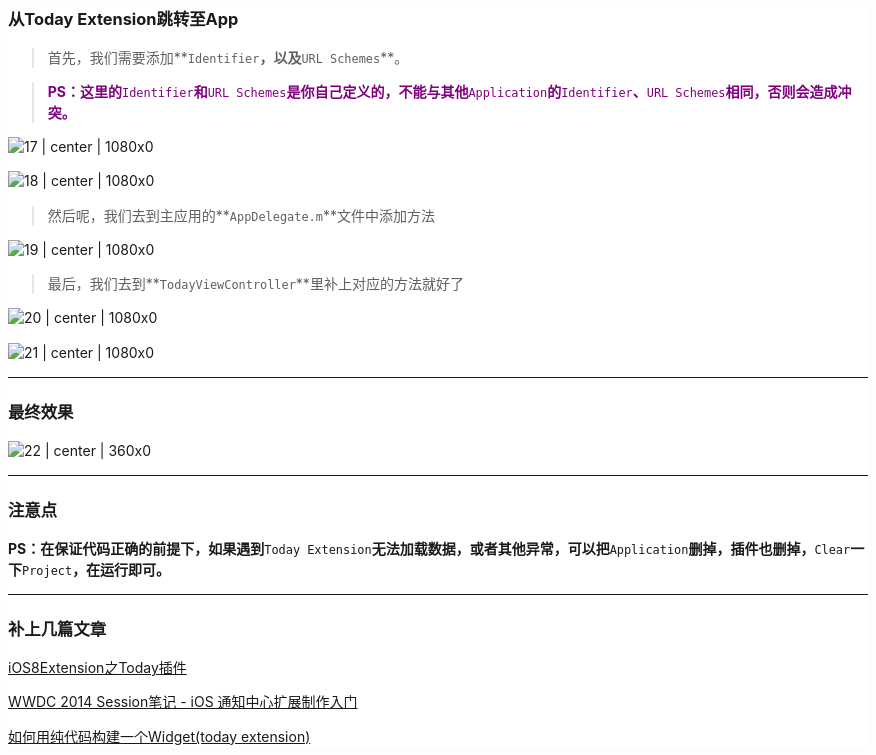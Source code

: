### 从Today Extension跳转至App

> 首先，我们需要添加**`Identifier`**，以及**`URL Schemes`**。

> <font color=purple>**PS：这里的**`Identifier`**和**`URL Schemes`**是你自己定义的，不能与其他**`Application`**的**`Identifier`**、**`URL Schemes`**相同，否则会造成冲突。**</font>

![ 17 | center | 1080x0](https://github.com/CainRun/TodayExtensionExample/blob/master/images-folder/17.png)

![18 | center | 1080x0](https://github.com/CainRun/TodayExtensionExample/blob/master/images-folder/18.png)

> 然后呢，我们去到主应用的**`AppDelegate.m`**文件中添加方法

![19 | center | 1080x0](https://github.com/CainRun/TodayExtensionExample/blob/master/images-folder/19.png)


> 最后，我们去到**`TodayViewController`**里补上对应的方法就好了

![20 | center | 1080x0](https://github.com/CainRun/TodayExtensionExample/blob/master/images-folder/20.png)

![21 | center | 1080x0](https://github.com/CainRun/TodayExtensionExample/blob/master/images-folder/21.png)

---
### 最终效果
![22 | center | 360x0](https://github.com/CainRun/TodayExtensionExample/blob/master/images-folder/22.png)

---
### 注意点

**PS：在保证代码正确的前提下，如果遇到**`Today Extension`**无法加载数据，或者其他异常，可以把**`Application`**删掉，插件也删掉，**`Clear`**一下**`Project`**，在运行即可。**

---
### 补上几篇文章

[iOS8Extension之Today插件](http://www.jianshu.com/p/ab268a1ae000)

[WWDC 2014 Session笔记 - iOS 通知中心扩展制作入门](https://onevcat.com/2014/08/notification-today-widget/)

[如何用纯代码构建一个Widget(today extension)](http://adad184.com/2014/10/29/how-to-setup-today-extension-programmatically/)

